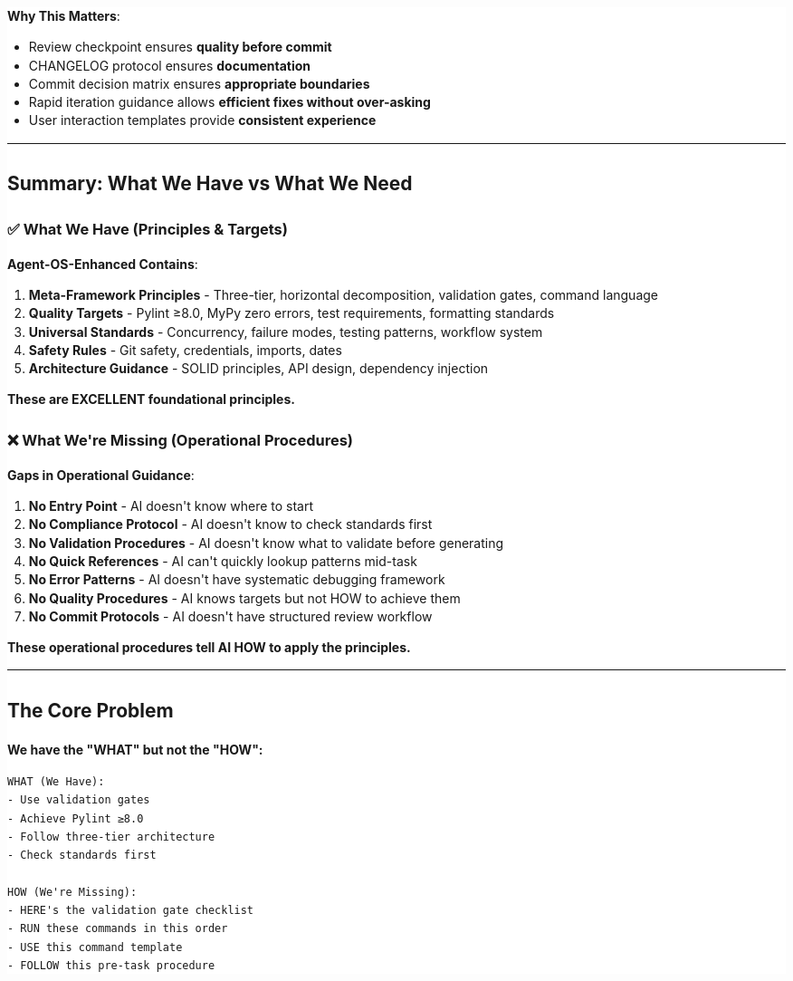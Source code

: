 **Why This Matters**:
- Review checkpoint ensures **quality before commit**
- CHANGELOG protocol ensures **documentation**
- Commit decision matrix ensures **appropriate boundaries**
- Rapid iteration guidance allows **efficient fixes without over-asking**
- User interaction templates provide **consistent experience**

---

## Summary: What We Have vs What We Need

### ✅ What We Have (Principles & Targets)

**Agent-OS-Enhanced Contains**:
1. **Meta-Framework Principles** - Three-tier, horizontal decomposition, validation gates, command language
2. **Quality Targets** - Pylint ≥8.0, MyPy zero errors, test requirements, formatting standards
3. **Universal Standards** - Concurrency, failure modes, testing patterns, workflow system
4. **Safety Rules** - Git safety, credentials, imports, dates
5. **Architecture Guidance** - SOLID principles, API design, dependency injection

**These are EXCELLENT foundational principles.**

### ❌ What We're Missing (Operational Procedures)

**Gaps in Operational Guidance**:
1. **No Entry Point** - AI doesn't know where to start
2. **No Compliance Protocol** - AI doesn't know to check standards first
3. **No Validation Procedures** - AI doesn't know what to validate before generating
4. **No Quick References** - AI can't quickly lookup patterns mid-task
5. **No Error Patterns** - AI doesn't have systematic debugging framework
6. **No Quality Procedures** - AI knows targets but not HOW to achieve them
7. **No Commit Protocols** - AI doesn't have structured review workflow

**These operational procedures tell AI HOW to apply the principles.**

---

## The Core Problem

**We have the "WHAT" but not the "HOW":**

```
WHAT (We Have):
- Use validation gates
- Achieve Pylint ≥8.0
- Follow three-tier architecture
- Check standards first

HOW (We're Missing):
- HERE's the validation gate checklist
- RUN these commands in this order
- USE this command template
- FOLLOW this pre-task procedure
```
